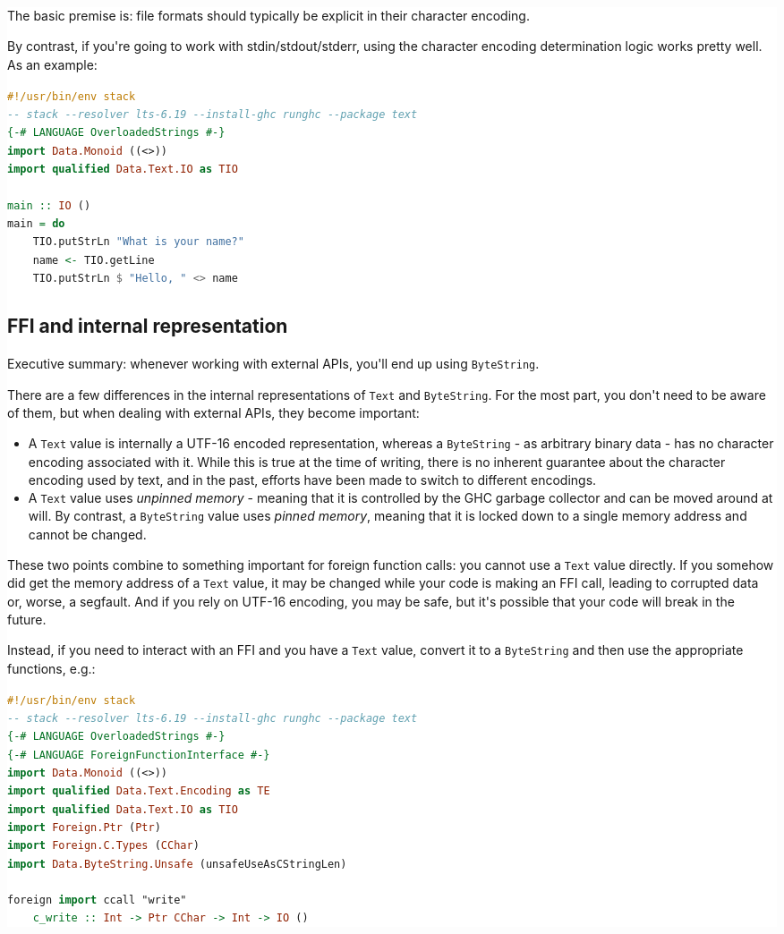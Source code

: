 The basic premise is: file formats should typically be explicit in
their character encoding.

By contrast, if you're going to work with stdin/stdout/stderr, using
the character encoding determination logic works pretty well. As an
example:

```haskell
#!/usr/bin/env stack
-- stack --resolver lts-6.19 --install-ghc runghc --package text
{-# LANGUAGE OverloadedStrings #-}
import Data.Monoid ((<>))
import qualified Data.Text.IO as TIO

main :: IO ()
main = do
    TIO.putStrLn "What is your name?"
    name <- TIO.getLine
    TIO.putStrLn $ "Hello, " <> name
```

## FFI and internal representation

Executive summary: whenever working with external APIs, you'll end up
using `ByteString`.

There are a few differences in the internal representations of `Text`
and `ByteString`. For the most part, you don't need to be aware of
them, but when dealing with external APIs, they become important:

* A `Text` value is internally a UTF-16 encoded representation,
  whereas a `ByteString` - as arbitrary binary data - has no character
  encoding associated with it. While this is true at the time of
  writing, there is no inherent guarantee about the character encoding
  used by text, and in the past, efforts have been made to switch to
  different encodings.
* A `Text` value uses _unpinned memory_ - meaning that it is
  controlled by the GHC garbage collector and can be moved around at
  will. By contrast, a `ByteString` value uses _pinned memory_,
  meaning that it is locked down to a single memory address and cannot
  be changed.

These two points combine to something important for foreign function
calls: you cannot use a `Text` value directly. If you somehow did get
the memory address of a `Text` value, it may be changed while your
code is making an FFI call, leading to corrupted data or, worse, a
segfault. And if you rely on UTF-16 encoding, you may be safe, but
it's possible that your code will break in the future.

Instead, if you need to interact with an FFI and you have a `Text`
value, convert it to a `ByteString` and then use the appropriate
functions, e.g.:

```haskell
#!/usr/bin/env stack
-- stack --resolver lts-6.19 --install-ghc runghc --package text
{-# LANGUAGE OverloadedStrings #-}
{-# LANGUAGE ForeignFunctionInterface #-}
import Data.Monoid ((<>))
import qualified Data.Text.Encoding as TE
import qualified Data.Text.IO as TIO
import Foreign.Ptr (Ptr)
import Foreign.C.Types (CChar)
import Data.ByteString.Unsafe (unsafeUseAsCStringLen)

foreign import ccall "write"
    c_write :: Int -> Ptr CChar -> Int -> IO ()
```
